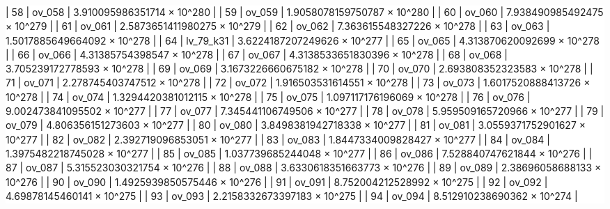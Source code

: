 | 58 | ov_058 | 3.910095986351714 × 10^280 |
| 59 | ov_059 | 1.9058078159750787 × 10^280 |
| 60 | ov_060 | 7.938490985492475 × 10^279 |
| 61 | ov_061 | 2.5873651411980275 × 10^279 |
| 62 | ov_062 | 7.363615548327226 × 10^278 |
| 63 | ov_063 | 1.5017885649664092 × 10^278 |
| 64 | lv_79_k31 | 3.6224187207249626 × 10^277 |
| 65 | ov_065 | 4.313870620092699 × 10^278 |
| 66 | ov_066 | 4.31385754398547 × 10^278 |
| 67 | ov_067 | 4.3138533651830396 × 10^278 |
| 68 | ov_068 | 3.705239172778593 × 10^278 |
| 69 | ov_069 | 3.1673226660675182 × 10^278 |
| 70 | ov_070 | 2.693808352323583 × 10^278 |
| 71 | ov_071 | 2.278745403747512 × 10^278 |
| 72 | ov_072 | 1.916503531614551 × 10^278 |
| 73 | ov_073 | 1.6017520888413726 × 10^278 |
| 74 | ov_074 | 1.3294420381012115 × 10^278 |
| 75 | ov_075 | 1.097117176196069 × 10^278 |
| 76 | ov_076 | 9.002473841095502 × 10^277 |
| 77 | ov_077 | 7.345441106749506 × 10^277 |
| 78 | ov_078 | 5.959509165720966 × 10^277 |
| 79 | ov_079 | 4.806356151273603 × 10^277 |
| 80 | ov_080 | 3.8498381942718338 × 10^277 |
| 81 | ov_081 | 3.0559371752901627 × 10^277 |
| 82 | ov_082 | 2.392719096853051 × 10^277 |
| 83 | ov_083 | 1.8447334009828427 × 10^277 |
| 84 | ov_084 | 1.3975482218745028 × 10^277 |
| 85 | ov_085 | 1.037739685244048 × 10^277 |
| 86 | ov_086 | 7.528840747621844 × 10^276 |
| 87 | ov_087 | 5.315523030321754 × 10^276 |
| 88 | ov_088 | 3.6330618351663773 × 10^276 |
| 89 | ov_089 | 2.38696058688133 × 10^276 |
| 90 | ov_090 | 1.4925939850575446 × 10^276 |
| 91 | ov_091 | 8.752004212528992 × 10^275 |
| 92 | ov_092 | 4.69878145460141 × 10^275 |
| 93 | ov_093 | 2.2158332673397183 × 10^275 |
| 94 | ov_094 | 8.512910238690362 × 10^274 |